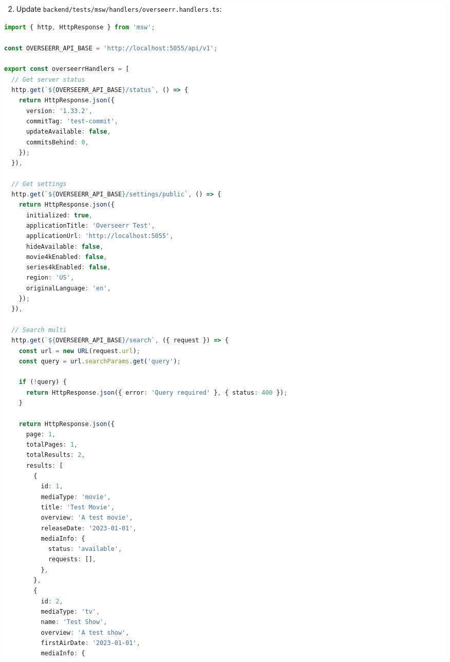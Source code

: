 2. Update `backend/tests/msw/handlers/overseerr.handlers.ts`:

```typescript
import { http, HttpResponse } from 'msw';

const OVERSEERR_API_BASE = 'http://localhost:5055/api/v1';

export const overseerrHandlers = [
  // Get server status
  http.get(`${OVERSEERR_API_BASE}/status`, () => {
    return HttpResponse.json({
      version: '1.33.2',
      commitTag: 'test-commit',
      updateAvailable: false,
      commitsBehind: 0,
    });
  }),

  // Get settings
  http.get(`${OVERSEERR_API_BASE}/settings/public`, () => {
    return HttpResponse.json({
      initialized: true,
      applicationTitle: 'Overseerr Test',
      applicationUrl: 'http://localhost:5055',
      hideAvailable: false,
      movie4kEnabled: false,
      series4kEnabled: false,
      region: 'US',
      originalLanguage: 'en',
    });
  }),

  // Search multi
  http.get(`${OVERSEERR_API_BASE}/search`, ({ request }) => {
    const url = new URL(request.url);
    const query = url.searchParams.get('query');

    if (!query) {
      return HttpResponse.json({ error: 'Query required' }, { status: 400 });
    }

    return HttpResponse.json({
      page: 1,
      totalPages: 1,
      totalResults: 2,
      results: [
        {
          id: 1,
          mediaType: 'movie',
          title: 'Test Movie',
          overview: 'A test movie',
          releaseDate: '2023-01-01',
          mediaInfo: {
            status: 'available',
            requests: [],
          },
        },
        {
          id: 2,
          mediaType: 'tv',
          name: 'Test Show',
          overview: 'A test show',
          firstAirDate: '2023-01-01',
          mediaInfo: {
```